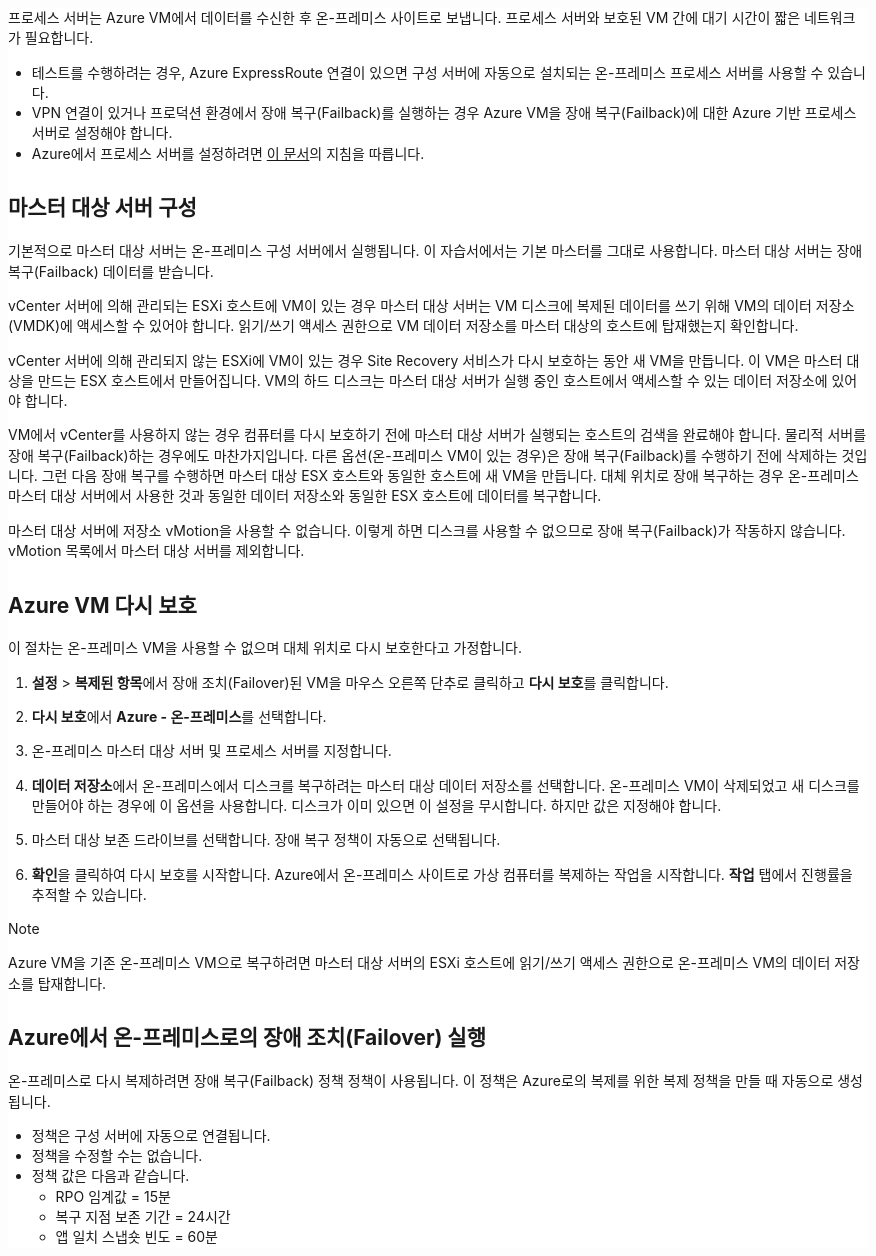 프로세스 서버는 Azure VM에서 데이터를 수신한 후 온-프레미스 사이트로 보냅니다. 프로세스 서버와 보호된 VM 간에 대기 시간이 짧은 네트워크가 필요합니다.

- 테스트를 수행하려는 경우, Azure ExpressRoute 연결이 있으면 구성 서버에 자동으로 설치되는 온-프레미스 프로세스 서버를 사용할 수 있습니다.
- VPN 연결이 있거나 프로덕션 환경에서 장애 복구(Failback)를 실행하는 경우 Azure VM을 장애 복구(Failback)에 대한 Azure 기반 프로세스 서버로 설정해야 합니다.
- Azure에서 프로세스 서버를 설정하려면 [이 문서](site-recovery-vmware-setup-azure-ps-resource-manager.md)의 지침을 따릅니다.

## <a name="configure-the-master-target-server"></a>마스터 대상 서버 구성

기본적으로 마스터 대상 서버는 온-프레미스 구성 서버에서 실행됩니다. 이 자습서에서는 기본 마스터를 그대로 사용합니다. 마스터 대상 서버는 장애 복구(Failback) 데이터를 받습니다.

vCenter 서버에 의해 관리되는 ESXi 호스트에 VM이 있는 경우 마스터 대상 서버는 VM 디스크에 복제된 데이터를 쓰기 위해 VM의 데이터 저장소(VMDK)에 액세스할 수 있어야 합니다. 읽기/쓰기 액세스 권한으로 VM 데이터 저장소를 마스터 대상의 호스트에 탑재했는지 확인합니다.

vCenter 서버에 의해 관리되지 않는 ESXi에 VM이 있는 경우 Site Recovery 서비스가 다시 보호하는 동안 새 VM을 만듭니다. 이 VM은 마스터 대상을 만드는 ESX 호스트에서 만들어집니다.
VM의 하드 디스크는 마스터 대상 서버가 실행 중인 호스트에서 액세스할 수 있는 데이터 저장소에 있어야 합니다.

VM에서 vCenter를 사용하지 않는 경우 컴퓨터를 다시 보호하기 전에 마스터 대상 서버가 실행되는 호스트의 검색을 완료해야 합니다. 물리적 서버를 장애 복구(Failback)하는 경우에도 마찬가지입니다. 다른 옵션(온-프레미스 VM이 있는 경우)은 장애 복구(Failback)를 수행하기 전에 삭제하는 것입니다. 그런 다음 장애 복구를 수행하면 마스터 대상 ESX 호스트와 동일한 호스트에 새 VM을 만듭니다. 대체 위치로 장애 복구하는 경우 온-프레미스 마스터 대상 서버에서 사용한 것과 동일한 데이터 저장소와 동일한 ESX 호스트에 데이터를 복구합니다.

마스터 대상 서버에 저장소 vMotion을 사용할 수 없습니다. 이렇게 하면 디스크를 사용할 수 없으므로 장애 복구(Failback)가 작동하지 않습니다. vMotion 목록에서 마스터 대상 서버를 제외합니다.

## <a name="reprotect-azure-vms"></a>Azure VM 다시 보호

이 절차는 온-프레미스 VM을 사용할 수 없으며 대체 위치로 다시 보호한다고 가정합니다.

1. **설정** > **복제된 항목**에서 장애 조치(Failover)된 VM을 마우스 오른쪽 단추로 클릭하고 **다시 보호**를 클릭합니다.
2. **다시 보호**에서 **Azure - 온-프레미스**를 선택합니다.
3. 온-프레미스 마스터 대상 서버 및 프로세스 서버를 지정합니다.

4. **데이터 저장소**에서 온-프레미스에서 디스크를 복구하려는 마스터 대상 데이터 저장소를 선택합니다. 온-프레미스 VM이 삭제되었고 새 디스크를 만들어야 하는 경우에 이 옵션을 사용합니다. 디스크가 이미 있으면 이 설정을 무시합니다. 하지만 값은 지정해야 합니다.
5. 마스터 대상 보존 드라이브를 선택합니다. 장애 복구 정책이 자동으로 선택됩니다.
6. **확인**을 클릭하여 다시 보호를 시작합니다. Azure에서 온-프레미스 사이트로 가상 컴퓨터를 복제하는 작업을 시작합니다. **작업** 탭에서 진행률을 추적할 수 있습니다.

> [!NOTE]
> Azure VM을 기존 온-프레미스 VM으로 복구하려면 마스터 대상 서버의 ESXi 호스트에 읽기/쓰기 액세스 권한으로 온-프레미스 VM의 데이터 저장소를 탑재합니다.


## <a name="run-a-failover-from-azure-to-on-premises"></a>Azure에서 온-프레미스로의 장애 조치(Failover) 실행

온-프레미스로 다시 복제하려면 장애 복구(Failback) 정책 정책이 사용됩니다. 이 정책은 Azure로의 복제를 위한 복제 정책을 만들 때 자동으로 생성됩니다.

- 정책은 구성 서버에 자동으로 연결됩니다.
- 정책을 수정할 수는 없습니다.
- 정책 값은 다음과 같습니다.
    - RPO 임계값 = 15분
    - 복구 지점 보존 기간 = 24시간
    - 앱 일치 스냅숏 빈도 = 60분
